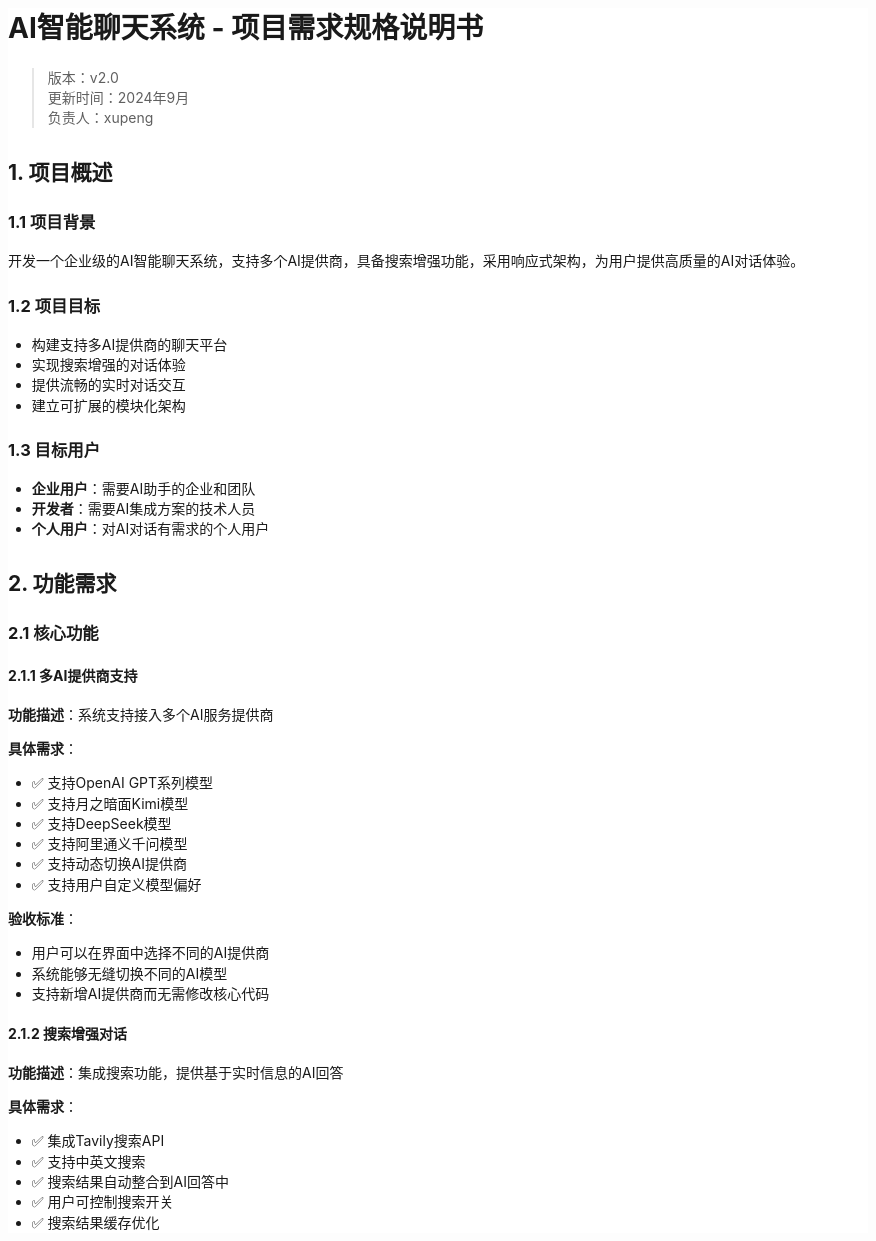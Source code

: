 # AI智能聊天系统 - 项目需求规格说明书

> 版本：v2.0  
> 更新时间：2024年9月  
> 负责人：xupeng

## 1. 项目概述

### 1.1 项目背景
开发一个企业级的AI智能聊天系统，支持多个AI提供商，具备搜索增强功能，采用响应式架构，为用户提供高质量的AI对话体验。

### 1.2 项目目标
- 构建支持多AI提供商的聊天平台
- 实现搜索增强的对话体验
- 提供流畅的实时对话交互
- 建立可扩展的模块化架构

### 1.3 目标用户
- **企业用户**：需要AI助手的企业和团队
- **开发者**：需要AI集成方案的技术人员
- **个人用户**：对AI对话有需求的个人用户

## 2. 功能需求

### 2.1 核心功能

#### 2.1.1 多AI提供商支持
**功能描述**：系统支持接入多个AI服务提供商

**具体需求**：
- ✅ 支持OpenAI GPT系列模型
- ✅ 支持月之暗面Kimi模型
- ✅ 支持DeepSeek模型
- ✅ 支持阿里通义千问模型
- ✅ 支持动态切换AI提供商
- ✅ 支持用户自定义模型偏好

**验收标准**：
- 用户可以在界面中选择不同的AI提供商
- 系统能够无缝切换不同的AI模型
- 支持新增AI提供商而无需修改核心代码

#### 2.1.2 搜索增强对话
**功能描述**：集成搜索功能，提供基于实时信息的AI回答

**具体需求**：
- ✅ 集成Tavily搜索API
- ✅ 支持中英文搜索
- ✅ 搜索结果自动整合到AI回答中
- ✅ 用户可控制搜索开关
- ✅ 搜索结果缓存优化
